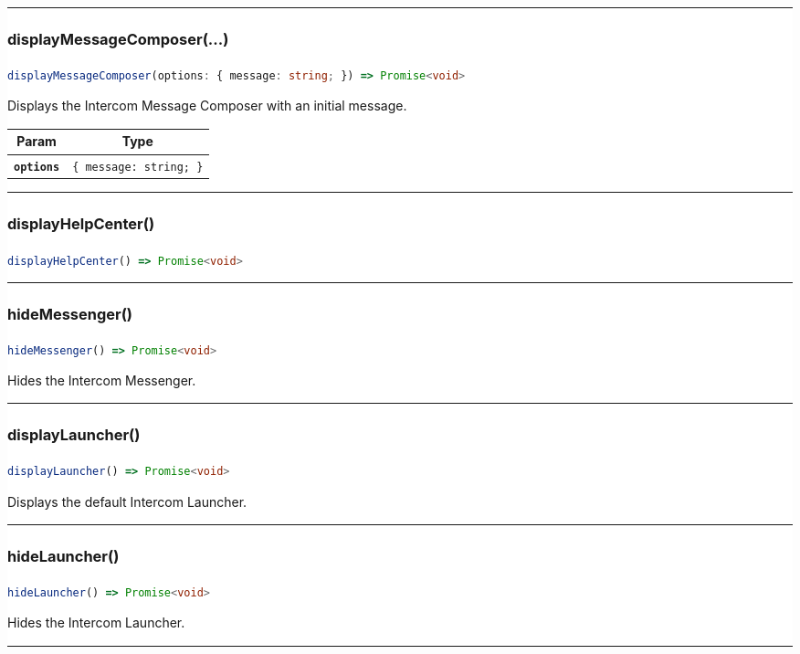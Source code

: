 --------------------


### displayMessageComposer(...)

```typescript
displayMessageComposer(options: { message: string; }) => Promise<void>
```

Displays the Intercom Message Composer with an initial message.

| Param         | Type                              |
| ------------- | --------------------------------- |
| **`options`** | <code>{ message: string; }</code> |

--------------------


### displayHelpCenter()

```typescript
displayHelpCenter() => Promise<void>
```

--------------------


### hideMessenger()

```typescript
hideMessenger() => Promise<void>
```

Hides the Intercom Messenger.

--------------------


### displayLauncher()

```typescript
displayLauncher() => Promise<void>
```

Displays the default Intercom Launcher.

--------------------


### hideLauncher()

```typescript
hideLauncher() => Promise<void>
```

Hides the Intercom Launcher.

--------------------
